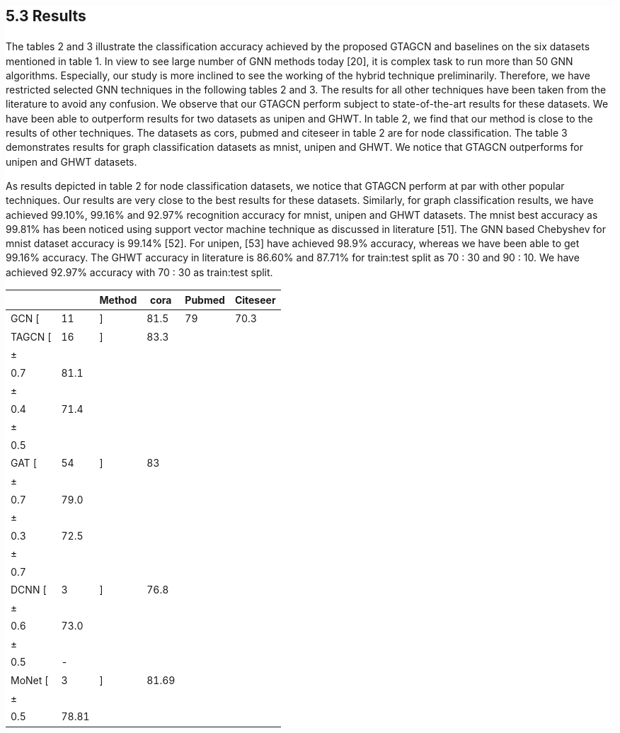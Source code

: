 ## 5.3 Results

The tables 2 and 3 illustrate the classification accuracy achieved by the proposed GTAGCN and baselines on the six datasets mentioned in table 1. In view to see large number of GNN methods today [20], it is complex task to run more than 50 GNN algorithms. Especially, our study is more inclined to see the working of the hybrid technique preliminarily. Therefore, we have restricted selected GNN techniques in the following tables 2 and 3. The results for all other techniques have been taken from the literature to avoid any confusion. We observe that our GTAGCN perform subject to state-of-the-art results for these datasets. We have been able to outperform results for two datasets as unipen and GHWT. In table 2, we find that our method is close to the results of other techniques. The datasets as cors, pubmed and citeseer in table 2 are for node classification. The table 3 demonstrates results for graph classification datasets as mnist, unipen and GHWT. We notice that GTAGCN outperforms for unipen and GHWT datasets.

As results depicted in table 2 for node classification datasets, we notice that GTAGCN perform at par with other popular techniques. Our results are very close to the best results for these datasets. Similarly, for graph classification results, we have achieved 99.10%, 99.16% and 92.97% recognition accuracy for mnist, unipen and GHWT datasets. The mnist best accuracy as 99.81% has been noticed using support vector machine technique as discussed in literature [51]. The GNN based Chebyshev for mnist dataset accuracy is 99.14% [52]. For unipen, [53] have achieved 98.9% accuracy, whereas we have been able to get 99.16% accuracy. The GHWT accuracy in literature is 86.60% and 87.71% for train:test split as 70 : 30 and 90 : 10. We have achieved 92.97% accuracy with 70 : 30 as train:test split.

|                     |       | Method   |   cora |   Pubmed |   Citeseer |
|---------------------|-------|----------|--------|----------|------------|
| GCN [               | 11    | ]        |  81.5  |     79   |       70.3 |
| TAGCN [             | 16    | ]        |  83.3  |          |            |
| ±                   |       |          |        |          |            |
| 0.7                 | 81.1  |          |        |          |            |
| ±                   |       |          |        |          |            |
| 0.4                 | 71.4  |          |        |          |            |
| ±                   |       |          |        |          |            |
| 0.5                 |       |          |        |          |            |
| GAT [               | 54    | ]        |  83    |          |            |
| ±                   |       |          |        |          |            |
| 0.7                 | 79.0  |          |        |          |            |
| ±                   |       |          |        |          |            |
| 0.3                 | 72.5  |          |        |          |            |
| ±                   |       |          |        |          |            |
| 0.7                 |       |          |        |          |            |
| DCNN [              | 3     | ]        |  76.8  |          |            |
| ±                   |       |          |        |          |            |
| 0.6                 | 73.0  |          |        |          |            |
| ±                   |       |          |        |          |            |
| 0.5                 | -     |          |        |          |            |
| MoNet [             | 3     | ]        |  81.69 |          |            |
| ±                   |       |          |        |          |            |
| 0.5                 | 78.81 |          |        |          |            |